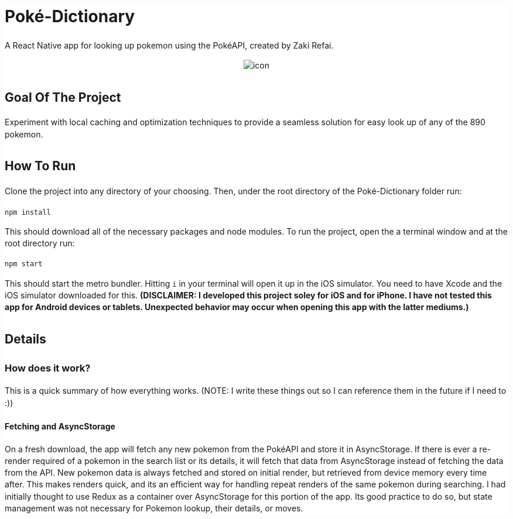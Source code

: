 # Poké-Dictionary

A React Native app for looking up pokemon using the PokéAPI, created by Zaki Refai.

<p align="center">
  <img src="https://github.com/zrefai/Poke-Dictionary/blob/master/assets/images/icon.png?raw=true" alt="icon" width="300" height="300">
</p>

## Goal Of The Project

Experiment with local caching and optimization techniques to provide a seamless solution for easy look up of any of the 890 pokemon.

## How To Run

Clone the project into any directory of your choosing. Then, under the root directory of the Poké-Dictionary folder run:

```
npm install
```

This should download all of the necessary packages and node modules. To run the project, open the a terminal window and at the root directory run:

```
npm start
```

This should start the metro bundler. Hitting `i` in your terminal will open it up in the iOS simulator. You need to have Xcode and the iOS simulator downloaded for this. **(DISCLAIMER: I developed this project soley for iOS and for iPhone. I have not tested this app for Android devices or tablets. Unexpected behavior may occur when opening this app with the latter mediums.)**

## Details

### How does it work?

This is a quick summary of how everything works. (NOTE: I write these things out so I can reference them in the future if I need to :))

#### Fetching and AsyncStorage

On a fresh download, the app will fetch any new pokemon from the PokéAPI and store it in AsyncStorage. If there is ever a re-render required of a pokemon in the search list or its details, it will fetch that data from AsyncStorage instead of fetching the data from the API. New pokemon data is always fetched and stored on initial render, but retrieved from device memory every time after. This makes renders quick, and its an efficient way for handling repeat renders of the same pokemon during searching. I had initially thought to use Redux as a container over AsyncStorage for this portion of the app. Its good practice to do so, but state management was not necessary for Pokemon lookup, their details, or moves.
